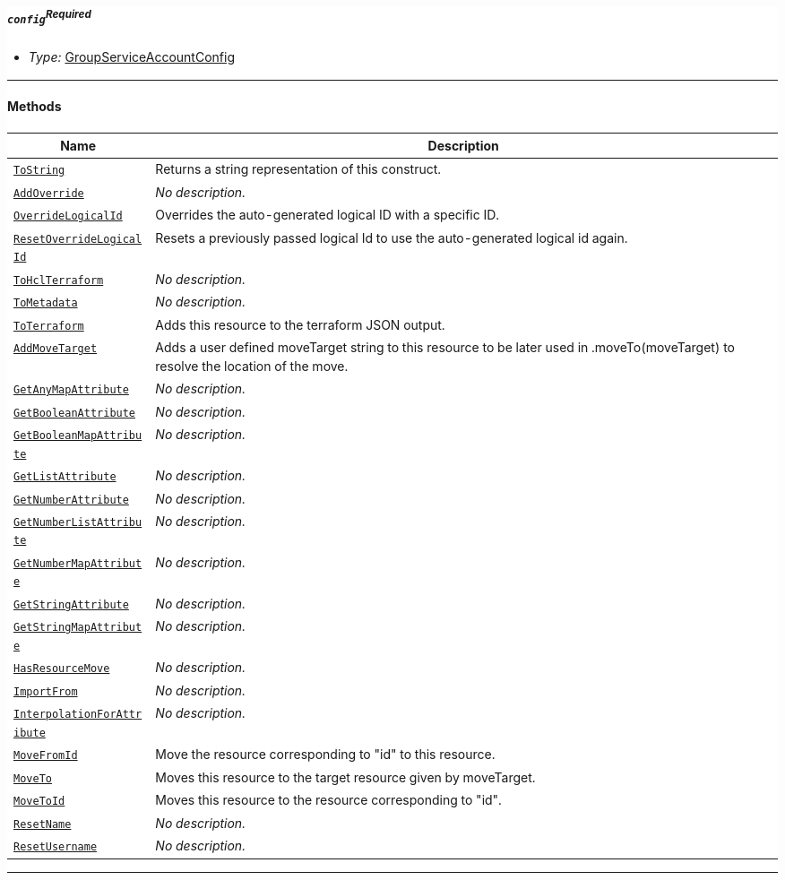 
##### `config`<sup>Required</sup> <a name="config" id="@cdktf/provider-gitlab.groupServiceAccount.GroupServiceAccount.Initializer.parameter.config"></a>

- *Type:* <a href="#@cdktf/provider-gitlab.groupServiceAccount.GroupServiceAccountConfig">GroupServiceAccountConfig</a>

---

#### Methods <a name="Methods" id="Methods"></a>

| **Name** | **Description** |
| --- | --- |
| <code><a href="#@cdktf/provider-gitlab.groupServiceAccount.GroupServiceAccount.toString">ToString</a></code> | Returns a string representation of this construct. |
| <code><a href="#@cdktf/provider-gitlab.groupServiceAccount.GroupServiceAccount.addOverride">AddOverride</a></code> | *No description.* |
| <code><a href="#@cdktf/provider-gitlab.groupServiceAccount.GroupServiceAccount.overrideLogicalId">OverrideLogicalId</a></code> | Overrides the auto-generated logical ID with a specific ID. |
| <code><a href="#@cdktf/provider-gitlab.groupServiceAccount.GroupServiceAccount.resetOverrideLogicalId">ResetOverrideLogicalId</a></code> | Resets a previously passed logical Id to use the auto-generated logical id again. |
| <code><a href="#@cdktf/provider-gitlab.groupServiceAccount.GroupServiceAccount.toHclTerraform">ToHclTerraform</a></code> | *No description.* |
| <code><a href="#@cdktf/provider-gitlab.groupServiceAccount.GroupServiceAccount.toMetadata">ToMetadata</a></code> | *No description.* |
| <code><a href="#@cdktf/provider-gitlab.groupServiceAccount.GroupServiceAccount.toTerraform">ToTerraform</a></code> | Adds this resource to the terraform JSON output. |
| <code><a href="#@cdktf/provider-gitlab.groupServiceAccount.GroupServiceAccount.addMoveTarget">AddMoveTarget</a></code> | Adds a user defined moveTarget string to this resource to be later used in .moveTo(moveTarget) to resolve the location of the move. |
| <code><a href="#@cdktf/provider-gitlab.groupServiceAccount.GroupServiceAccount.getAnyMapAttribute">GetAnyMapAttribute</a></code> | *No description.* |
| <code><a href="#@cdktf/provider-gitlab.groupServiceAccount.GroupServiceAccount.getBooleanAttribute">GetBooleanAttribute</a></code> | *No description.* |
| <code><a href="#@cdktf/provider-gitlab.groupServiceAccount.GroupServiceAccount.getBooleanMapAttribute">GetBooleanMapAttribute</a></code> | *No description.* |
| <code><a href="#@cdktf/provider-gitlab.groupServiceAccount.GroupServiceAccount.getListAttribute">GetListAttribute</a></code> | *No description.* |
| <code><a href="#@cdktf/provider-gitlab.groupServiceAccount.GroupServiceAccount.getNumberAttribute">GetNumberAttribute</a></code> | *No description.* |
| <code><a href="#@cdktf/provider-gitlab.groupServiceAccount.GroupServiceAccount.getNumberListAttribute">GetNumberListAttribute</a></code> | *No description.* |
| <code><a href="#@cdktf/provider-gitlab.groupServiceAccount.GroupServiceAccount.getNumberMapAttribute">GetNumberMapAttribute</a></code> | *No description.* |
| <code><a href="#@cdktf/provider-gitlab.groupServiceAccount.GroupServiceAccount.getStringAttribute">GetStringAttribute</a></code> | *No description.* |
| <code><a href="#@cdktf/provider-gitlab.groupServiceAccount.GroupServiceAccount.getStringMapAttribute">GetStringMapAttribute</a></code> | *No description.* |
| <code><a href="#@cdktf/provider-gitlab.groupServiceAccount.GroupServiceAccount.hasResourceMove">HasResourceMove</a></code> | *No description.* |
| <code><a href="#@cdktf/provider-gitlab.groupServiceAccount.GroupServiceAccount.importFrom">ImportFrom</a></code> | *No description.* |
| <code><a href="#@cdktf/provider-gitlab.groupServiceAccount.GroupServiceAccount.interpolationForAttribute">InterpolationForAttribute</a></code> | *No description.* |
| <code><a href="#@cdktf/provider-gitlab.groupServiceAccount.GroupServiceAccount.moveFromId">MoveFromId</a></code> | Move the resource corresponding to "id" to this resource. |
| <code><a href="#@cdktf/provider-gitlab.groupServiceAccount.GroupServiceAccount.moveTo">MoveTo</a></code> | Moves this resource to the target resource given by moveTarget. |
| <code><a href="#@cdktf/provider-gitlab.groupServiceAccount.GroupServiceAccount.moveToId">MoveToId</a></code> | Moves this resource to the resource corresponding to "id". |
| <code><a href="#@cdktf/provider-gitlab.groupServiceAccount.GroupServiceAccount.resetName">ResetName</a></code> | *No description.* |
| <code><a href="#@cdktf/provider-gitlab.groupServiceAccount.GroupServiceAccount.resetUsername">ResetUsername</a></code> | *No description.* |

---